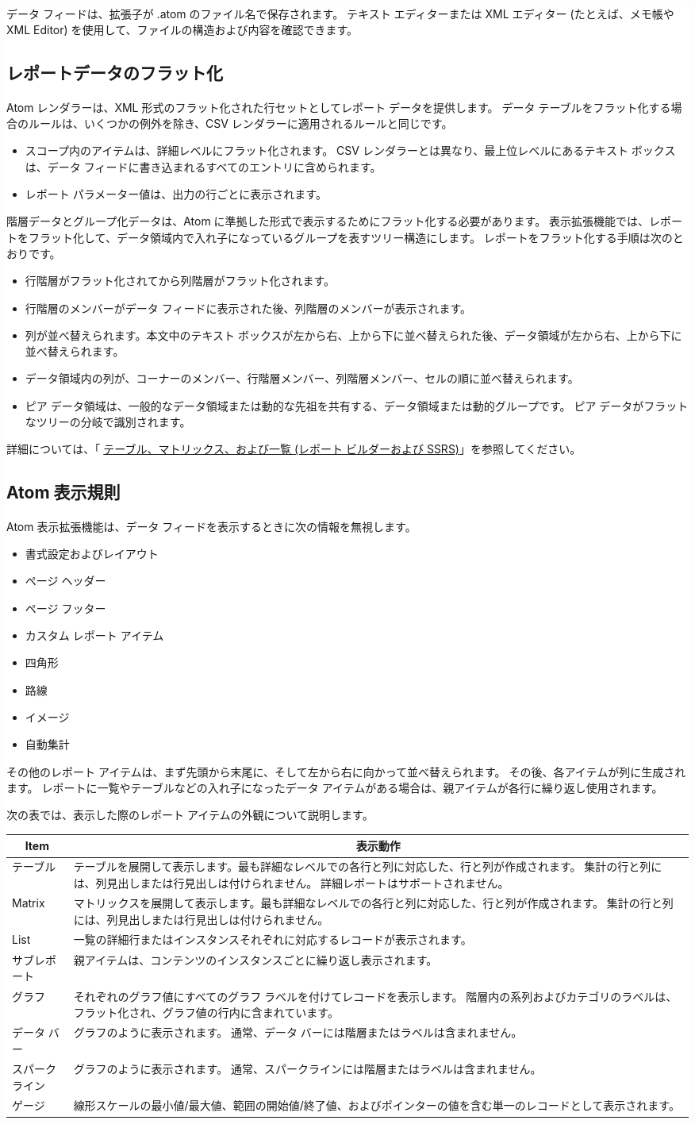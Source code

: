  データ フィードは、拡張子が .atom のファイル名で保存されます。 テキスト エディターまたは XML エディター (たとえば、メモ帳や XML Editor) を使用して、ファイルの構造および内容を確認できます。  
  

  
##  <a name="flattening-report-data"></a><a name="FlatteningReportData"></a>レポートデータのフラット化  
 Atom レンダラーは、XML 形式のフラット化された行セットとしてレポート データを提供します。 データ テーブルをフラット化する場合のルールは、いくつかの例外を除き、CSV レンダラーに適用されるルールと同じです。  
  
-   スコープ内のアイテムは、詳細レベルにフラット化されます。 CSV レンダラーとは異なり、最上位レベルにあるテキスト ボックスは、データ フィードに書き込まれるすべてのエントリに含められます。  
  
-   レポート パラメーター値は、出力の行ごとに表示されます。  
  
 階層データとグループ化データは、Atom に準拠した形式で表示するためにフラット化する必要があります。 表示拡張機能では、レポートをフラット化して、データ領域内で入れ子になっているグループを表すツリー構造にします。 レポートをフラット化する手順は次のとおりです。  
  
-   行階層がフラット化されてから列階層がフラット化されます。  
  
-   行階層のメンバーがデータ フィードに表示された後、列階層のメンバーが表示されます。  
  
-   列が並べ替えられます。本文中のテキスト ボックスが左から右、上から下に並べ替えられた後、データ領域が左から右、上から下に並べ替えられます。  
  
-   データ領域内の列が、コーナーのメンバー、行階層メンバー、列階層メンバー、セルの順に並べ替えられます。  
  
-   ピア データ領域は、一般的なデータ領域または動的な先祖を共有する、データ領域または動的グループです。 ピア データがフラットなツリーの分岐で識別されます。  
  
 詳細については、「 [テーブル、マトリックス、および一覧 (レポート ビルダーおよび SSRS)](../report-design/create-invoices-and-forms-with-lists-report-builder-and-ssrs.md)」を参照してください。  
  

  
##  <a name="atom-rendering-rules"></a><a name="AtomRendering"></a>Atom 表示規則  
 Atom 表示拡張機能は、データ フィードを表示するときに次の情報を無視します。  
  
-   書式設定およびレイアウト  
  
-   ページ ヘッダー  
  
-   ページ フッター  
  
-   カスタム レポート アイテム  
  
-   四角形  
  
-   路線  
  
-   イメージ  
  
-   自動集計  
  
 その他のレポート アイテムは、まず先頭から末尾に、そして左から右に向かって並べ替えられます。 その後、各アイテムが列に生成されます。 レポートに一覧やテーブルなどの入れ子になったデータ アイテムがある場合は、親アイテムが各行に繰り返し使用されます。  
  
 次の表では、表示した際のレポート アイテムの外観について説明します。  
  
|Item|表示動作|  
|----------|------------------------|  
|テーブル|テーブルを展開して表示します。最も詳細なレベルでの各行と列に対応した、行と列が作成されます。 集計の行と列には、列見出しまたは行見出しは付けられません。 詳細レポートはサポートされません。|  
|Matrix|マトリックスを展開して表示します。最も詳細なレベルでの各行と列に対応した、行と列が作成されます。 集計の行と列には、列見出しまたは行見出しは付けられません。|  
|List|一覧の詳細行またはインスタンスそれぞれに対応するレコードが表示されます。|  
|サブレポート|親アイテムは、コンテンツのインスタンスごとに繰り返し表示されます。|  
|グラフ|それぞれのグラフ値にすべてのグラフ ラベルを付けてレコードを表示します。 階層内の系列およびカテゴリのラベルは、フラット化され、グラフ値の行内に含まれています。|  
|データ バー|グラフのように表示されます。 通常、データ バーには階層またはラベルは含まれません。|  
|スパークライン|グラフのように表示されます。 通常、スパークラインには階層またはラベルは含まれません。|  
|ゲージ|線形スケールの最小値/最大値、範囲の開始値/終了値、およびポインターの値を含む単一のレコードとして表示されます。|  